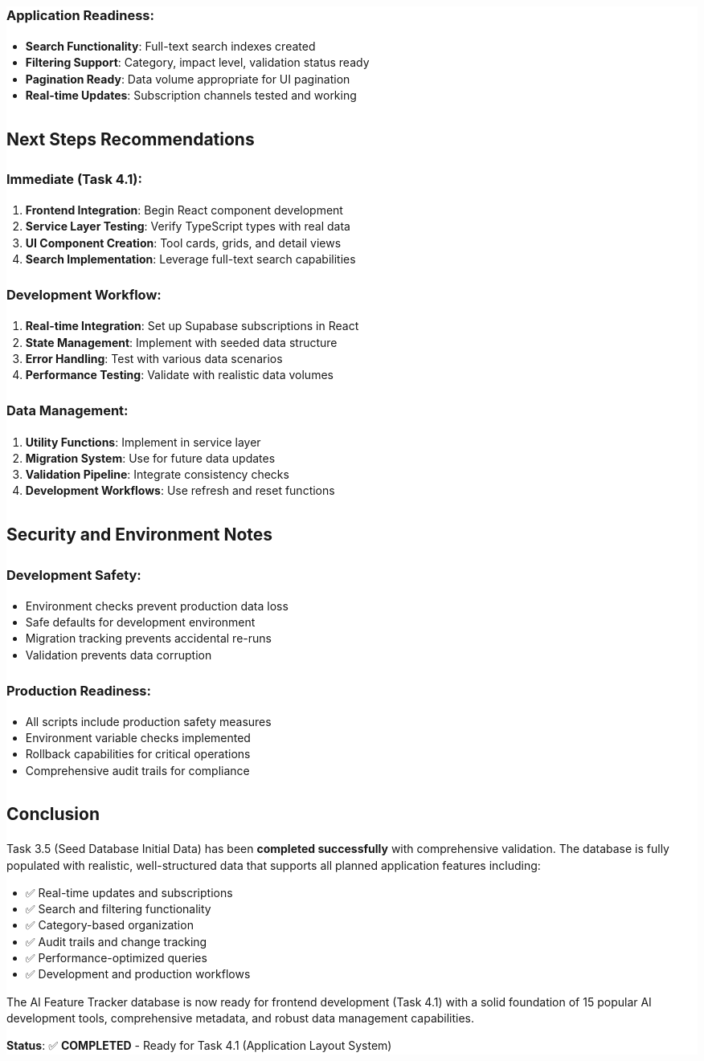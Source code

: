### Application Readiness:
- **Search Functionality**: Full-text search indexes created
- **Filtering Support**: Category, impact level, validation status ready
- **Pagination Ready**: Data volume appropriate for UI pagination
- **Real-time Updates**: Subscription channels tested and working

## Next Steps Recommendations

### Immediate (Task 4.1):
1. **Frontend Integration**: Begin React component development
2. **Service Layer Testing**: Verify TypeScript types with real data
3. **UI Component Creation**: Tool cards, grids, and detail views
4. **Search Implementation**: Leverage full-text search capabilities

### Development Workflow:
1. **Real-time Integration**: Set up Supabase subscriptions in React
2. **State Management**: Implement with seeded data structure
3. **Error Handling**: Test with various data scenarios
4. **Performance Testing**: Validate with realistic data volumes

### Data Management:
1. **Utility Functions**: Implement in service layer
2. **Migration System**: Use for future data updates
3. **Validation Pipeline**: Integrate consistency checks
4. **Development Workflows**: Use refresh and reset functions

## Security and Environment Notes

### Development Safety:
- Environment checks prevent production data loss
- Safe defaults for development environment
- Migration tracking prevents accidental re-runs
- Validation prevents data corruption

### Production Readiness:
- All scripts include production safety measures
- Environment variable checks implemented
- Rollback capabilities for critical operations
- Comprehensive audit trails for compliance

## Conclusion

Task 3.5 (Seed Database Initial Data) has been **completed successfully** with comprehensive validation. The database is fully populated with realistic, well-structured data that supports all planned application features including:

- ✅ Real-time updates and subscriptions
- ✅ Search and filtering functionality  
- ✅ Category-based organization
- ✅ Audit trails and change tracking
- ✅ Performance-optimized queries
- ✅ Development and production workflows

The AI Feature Tracker database is now ready for frontend development (Task 4.1) with a solid foundation of 15 popular AI development tools, comprehensive metadata, and robust data management capabilities.

**Status**: ✅ **COMPLETED** - Ready for Task 4.1 (Application Layout System)